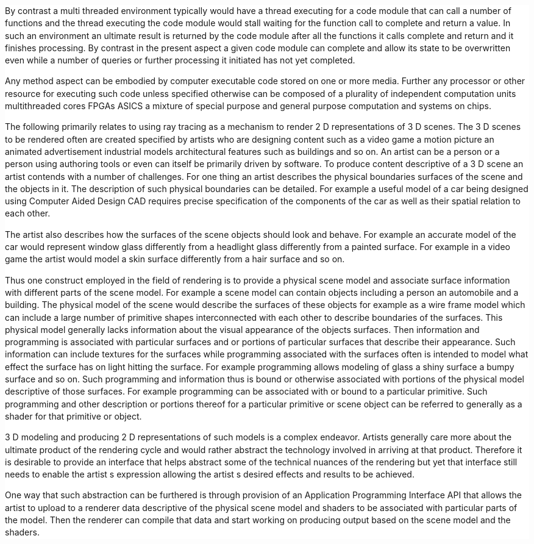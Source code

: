 By contrast a multi threaded environment typically would have a thread executing for a code module that can call a number of functions and the thread executing the code module would stall waiting for the function call to complete and return a value. In such an environment an ultimate result is returned by the code module after all the functions it calls complete and return and it finishes processing. By contrast in the present aspect a given code module can complete and allow its state to be overwritten even while a number of queries or further processing it initiated has not yet completed.

Any method aspect can be embodied by computer executable code stored on one or more media. Further any processor or other resource for executing such code unless specified otherwise can be composed of a plurality of independent computation units multithreaded cores FPGAs ASICS a mixture of special purpose and general purpose computation and systems on chips.

The following primarily relates to using ray tracing as a mechanism to render 2 D representations of 3 D scenes. The 3 D scenes to be rendered often are created specified by artists who are designing content such as a video game a motion picture an animated advertisement industrial models architectural features such as buildings and so on. An artist can be a person or a person using authoring tools or even can itself be primarily driven by software. To produce content descriptive of a 3 D scene an artist contends with a number of challenges. For one thing an artist describes the physical boundaries surfaces of the scene and the objects in it. The description of such physical boundaries can be detailed. For example a useful model of a car being designed using Computer Aided Design CAD requires precise specification of the components of the car as well as their spatial relation to each other.

The artist also describes how the surfaces of the scene objects should look and behave. For example an accurate model of the car would represent window glass differently from a headlight glass differently from a painted surface. For example in a video game the artist would model a skin surface differently from a hair surface and so on.

Thus one construct employed in the field of rendering is to provide a physical scene model and associate surface information with different parts of the scene model. For example a scene model can contain objects including a person an automobile and a building. The physical model of the scene would describe the surfaces of these objects for example as a wire frame model which can include a large number of primitive shapes interconnected with each other to describe boundaries of the surfaces. This physical model generally lacks information about the visual appearance of the objects surfaces. Then information and programming is associated with particular surfaces and or portions of particular surfaces that describe their appearance. Such information can include textures for the surfaces while programming associated with the surfaces often is intended to model what effect the surface has on light hitting the surface. For example programming allows modeling of glass a shiny surface a bumpy surface and so on. Such programming and information thus is bound or otherwise associated with portions of the physical model descriptive of those surfaces. For example programming can be associated with or bound to a particular primitive. Such programming and other description or portions thereof for a particular primitive or scene object can be referred to generally as a shader for that primitive or object.

3 D modeling and producing 2 D representations of such models is a complex endeavor. Artists generally care more about the ultimate product of the rendering cycle and would rather abstract the technology involved in arriving at that product. Therefore it is desirable to provide an interface that helps abstract some of the technical nuances of the rendering but yet that interface still needs to enable the artist s expression allowing the artist s desired effects and results to be achieved.

One way that such abstraction can be furthered is through provision of an Application Programming Interface API that allows the artist to upload to a renderer data descriptive of the physical scene model and shaders to be associated with particular parts of the model. Then the renderer can compile that data and start working on producing output based on the scene model and the shaders.
